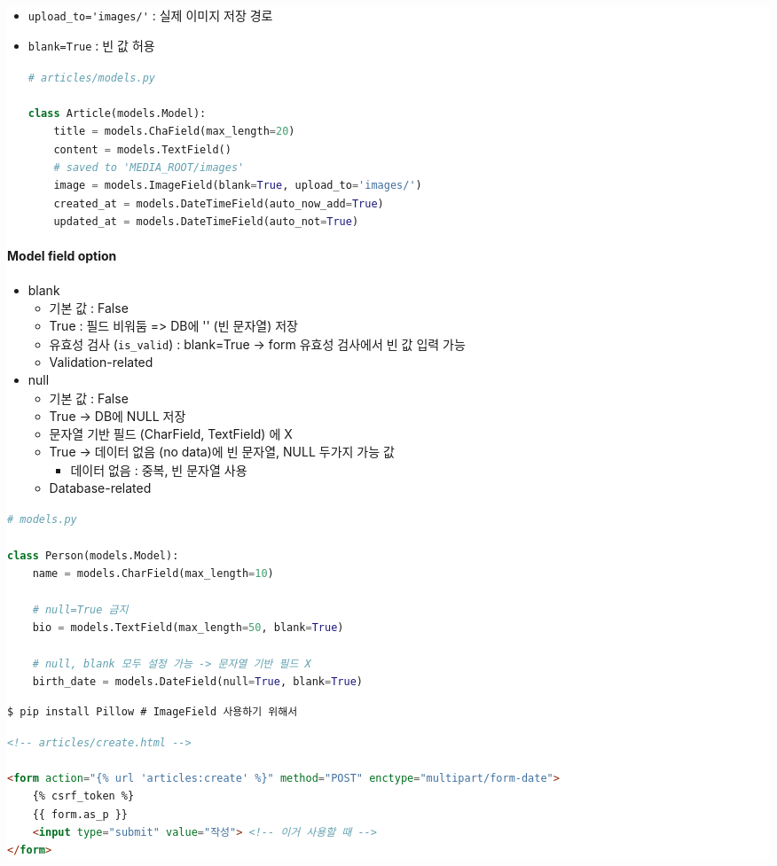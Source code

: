 - `upload_to='images/'` : 실제 이미지 저장 경로

- `blank=True` : 빈 값 허용

  ```python
  # articles/models.py
  
  class Article(models.Model):
      title = models.ChaField(max_length=20)
      content = models.TextField()
      # saved to 'MEDIA_ROOT/images'
      image = models.ImageField(blank=True, upload_to='images/')
      created_at = models.DateTimeField(auto_now_add=True)
      updated_at = models.DateTimeField(auto_not=True)
  ```

#### Model field option

- blank
  - 기본 값 : False
  - True : 필드 비워둠 => DB에 '' (빈 문자열) 저장
  - 유효성 검사 (`is_valid`) : blank=True -> form 유효성 검사에서 빈 값 입력 가능
  - Validation-related
- null
  - 기본 값 : False
  - True -> DB에 NULL 저장
  - 문자열 기반 필드 (CharField, TextField) 에 X
  - True -> 데이터 없음 (no data)에 빈 문자열, NULL 두가지 가능 값
    - 데이터 없음 : 중복, 빈 문자열 사용
  - Database-related

```python
# models.py

class Person(models.Model):
    name = models.CharField(max_length=10)
    
    # null=True 금지
    bio = models.TextField(max_length=50, blank=True)
    
    # null, blank 모두 설정 가능 -> 문자열 기반 필드 X
    birth_date = models.DateField(null=True, blank=True)
```

```
$ pip install Pillow # ImageField 사용하기 위해서
```

```html
<!-- articles/create.html -->

<form action="{% url 'articles:create' %}" method="POST" enctype="multipart/form-date"> 
    {% csrf_token %}
    {{ form.as_p }}
    <input type="submit" value="작성"> <!-- 이거 사용할 때 -->
</form>
```
